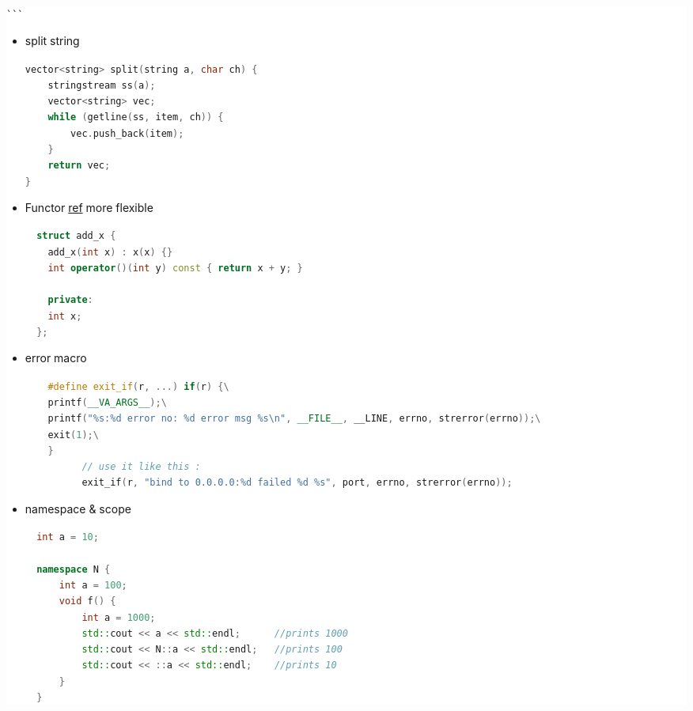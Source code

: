     ```

* split string

    ```cpp
    vector<string> split(string a, char ch) {
        stringstream ss(a);
        vector<string> vec;
        while (getline(ss, item, ch)) {
            vec.push_back(item);
        }
        return vec;
    }
    ```

* Functor [ref](http://stackoverflow.com/questions/356950/c-functors-and-their-uses)   more flexible

    ```cpp
      struct add_x {
        add_x(int x) : x(x) {}
        int operator()(int y) const { return x + y; }

        private:
        int x;
      };
    ```

* error macro 

    ```cpp
        #define exit_if(r, ...) if(r) {\
        printf(__VA_ARGS__);\
        printf("%s:%d error no: %d error msg %s\n", __FILE__, __LINE, errno, strerror(errno));\
        exit(1);\
        }
              // use it like this :
              exit_if(r, "bind to 0.0.0.0:%d failed %d %s", port, errno, strerror(errno));
    ```

* namespace & scope

    ```cpp
      int a = 10;

      namespace N {
          int a = 100;
          void f() {
              int a = 1000;
              std::cout << a << std::endl;      //prints 1000
              std::cout << N::a << std::endl;   //prints 100 
              std::cout << ::a << std::endl;    //prints 10
          }
      }
    ``` 
